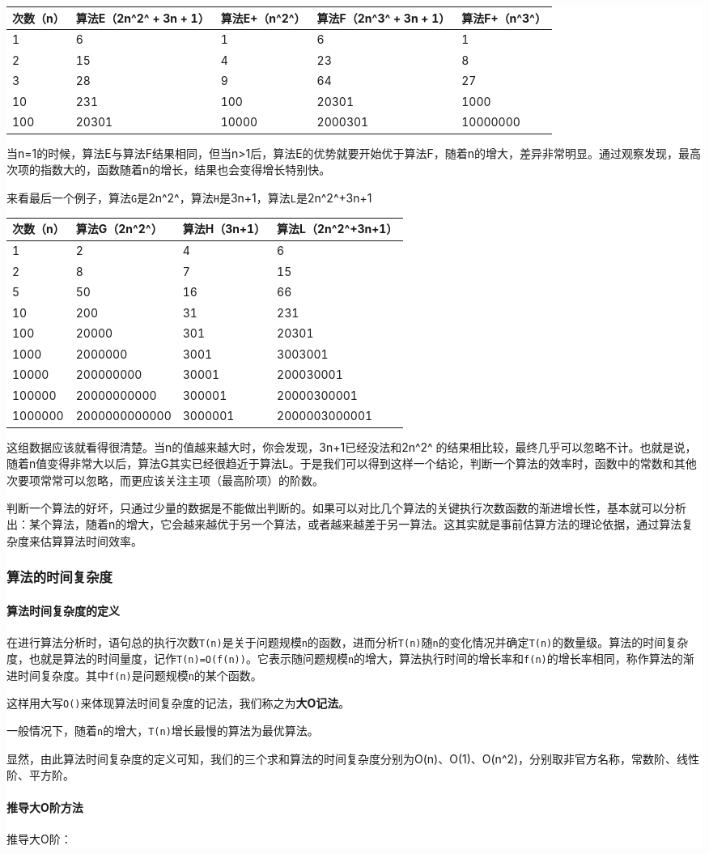 | 次数（n） | 算法E（2n^2^ + 3n + 1） | 算法E+（n^2^） | 算法F（2n^3^ + 3n + 1） | 算法F+（n^3^） |
| --------- | :---------------------- | :------------- | ----------------------- | -------------- |
| 1         | 6                       | 1              | 6                       | 1              |
| 2         | 15                      | 4              | 23                      | 8              |
| 3         | 28                      | 9              | 64                      | 27             |
| 10        | 231                     | 100            | 20301                   | 1000           |
| 100       | 20301                   | 10000          | 2000301                 | 10000000       |

当n=1的时候，算法E与算法F结果相同，但当n>1后，算法E的优势就要开始优于算法F，随着n的增大，差异非常明显。通过观察发现，最高次项的指数大的，函数随着n的增长，结果也会变得增长特别快。

来看最后一个例子，算法`G`是2n^2^，算法`H`是3n+1，算法`L`是2n^2^+3n+1

| 次数（n） | 算法G（2n^2^） | 算法H（3n+1） | 算法L（2n^2^+3n+1） |
| --------- | :------------- | :------------ | ------------------- |
| 1         | 2              | 4             | 6                   |
| 2         | 8              | 7             | 15                  |
| 5         | 50             | 16            | 66                  |
| 10        | 200            | 31            | 231                 |
| 100       | 20000          | 301           | 20301               |
| 1000      | 2000000        | 3001          | 3003001             |
| 10000     | 200000000      | 30001         | 200030001           |
| 100000    | 20000000000    | 300001        | 20000300001         |
| 1000000   | 2000000000000  | 3000001       | 2000003000001       |

这组数据应该就看得很清楚。当n的值越来越大时，你会发现，3n+1已经没法和2n^2^ 的结果相比较，最终几乎可以忽略不计。也就是说，随着n值变得非常大以后，算法G其实已经很趋近于算法L。于是我们可以得到这样一个结论，判断一个算法的效率时，函数中的常数和其他次要项常常可以忽略，而更应该关注主项（最高阶项）的阶数。

判断一个算法的好坏，只通过少量的数据是不能做出判断的。如果可以对比几个算法的关键执行次数函数的渐进增长性，基本就可以分析出：某个算法，随着n的增大，它会越来越优于另一个算法，或者越来越差于另一算法。这其实就是事前估算方法的理论依据，通过算法复杂度来估算算法时间效率。

### 算法的时间复杂度

#### 算法时间复杂度的定义

在进行算法分析时，语句总的执行次数`T(n)`是关于问题规模`n`的函数，进而分析`T(n)`随`n`的变化情况并确定`T(n)`的数量级。算法的时间复杂度，也就是算法的时间量度，记作`T(n)=O(f(n))`。它表示随问题规模`n`的增大，算法执行时间的增长率和`f(n)`的增长率相同，称作算法的渐进时间复杂度。其中`f(n)`是问题规模`n`的某个函数。

这样用大写`O()`来体现算法时间复杂度的记法，我们称之为**大O记法**。

一般情况下，随着`n`的增大，`T(n)`增长最慢的算法为最优算法。

显然，由此算法时间复杂度的定义可知，我们的三个求和算法的时间复杂度分别为O(n)、O(1)、O(n^2)，分别取非官方名称，常数阶、线性阶、平方阶。

#### 推导大O阶方法

推导大O阶：
